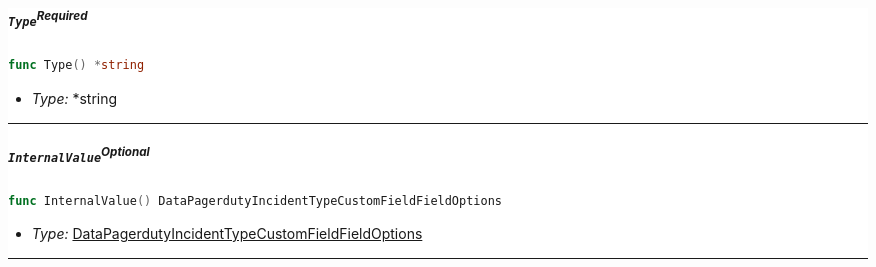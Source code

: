 ##### `Type`<sup>Required</sup> <a name="Type" id="@cdktf/provider-pagerduty.dataPagerdutyIncidentTypeCustomField.DataPagerdutyIncidentTypeCustomFieldFieldOptionsOutputReference.property.type"></a>

```go
func Type() *string
```

- *Type:* *string

---

##### `InternalValue`<sup>Optional</sup> <a name="InternalValue" id="@cdktf/provider-pagerduty.dataPagerdutyIncidentTypeCustomField.DataPagerdutyIncidentTypeCustomFieldFieldOptionsOutputReference.property.internalValue"></a>

```go
func InternalValue() DataPagerdutyIncidentTypeCustomFieldFieldOptions
```

- *Type:* <a href="#@cdktf/provider-pagerduty.dataPagerdutyIncidentTypeCustomField.DataPagerdutyIncidentTypeCustomFieldFieldOptions">DataPagerdutyIncidentTypeCustomFieldFieldOptions</a>

---



